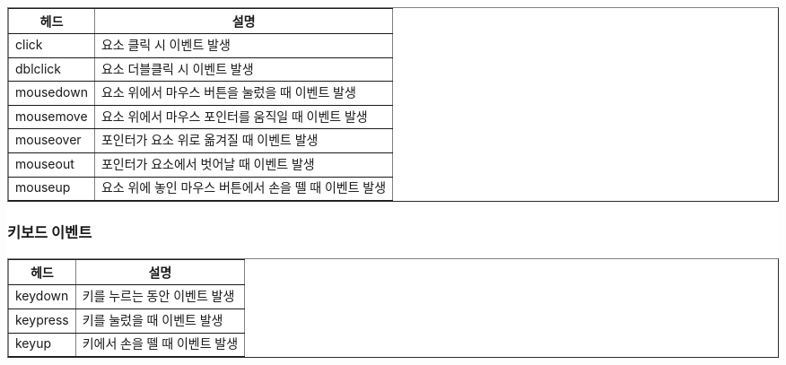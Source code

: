 <table border="1">
    <thead>
        <tr>
            <th>헤드</th>
            <th>설명</th>
        </tr>
    </thead>
    <tbody>
        <tr>
            <td>click</td>
            <td>요소 클릭 시 이벤트 발생</td>
        </tr>
        <tr>
            <td>dblclick</td>
            <td>요소 더블클릭 시 이벤트 발생</td>
        </tr>
        <tr>
            <td>mousedown</td>
            <td>요소 위에서 마우스 버튼을 눌렀을 때 이벤트 발생</td>
        </tr>
        <tr>
            <td>mousemove</td>
            <td>요소 위에서 마우스 포인터를 움직일 때 이벤트 발생</td>
        </tr>
        <tr>
            <td>mouseover</td>
            <td>포인터가 요소 위로 옮겨질 때 이벤트 발생</td>
        </tr>
        <tr>
            <td>mouseout</td>
            <td>포인터가 요소에서 벗어날 때 이벤트 발생</td>
        </tr>
        <tr>
            <td>mouseup</td>
            <td>요소 위에 놓인 마우스 버튼에서 손을 뗄 때 이벤트 발생</td>
        </tr>
    </tbody>
</table>

### 키보드 이벤트

<table border="1">
    <thead>
        <tr>
            <th>헤드</th>
            <th>설명</th>
        </tr>
    </thead>
    <tbody>
        <tr>
            <td>keydown</td>
            <td>키를 누르는 동안 이벤트 발생</td>
        </tr>
        <tr>
            <td>keypress</td>
            <td>키를 눌렀을 때 이벤트 발생</td>
        </tr>
        <tr>
            <td>keyup</td>
            <td>키에서 손을 뗄 때 이벤트 발생</td>
        </tr>
    </tbody>
</table>
